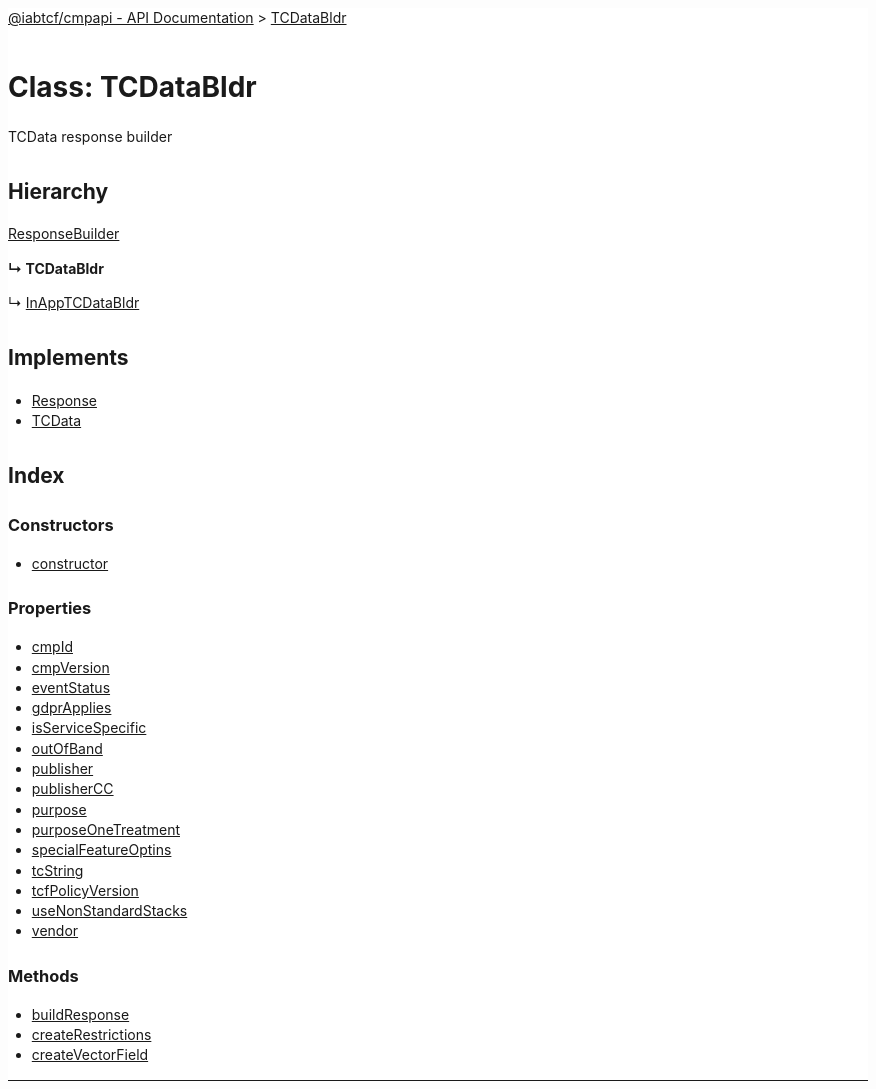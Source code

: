 [@iabtcf/cmpapi - API Documentation](../README.md) > [TCDataBldr](../classes/tcdatabldr.md)

# Class: TCDataBldr

TCData response builder

## Hierarchy

 [ResponseBuilder](responsebuilder.md)

**↳ TCDataBldr**

↳  [InAppTCDataBldr](inapptcdatabldr.md)

## Implements

* [Response](../interfaces/response.md)
* [TCData](../interfaces/tcdata.md)

## Index

### Constructors

* [constructor](tcdatabldr.md#constructor)

### Properties

* [cmpId](tcdatabldr.md#cmpid)
* [cmpVersion](tcdatabldr.md#cmpversion)
* [eventStatus](tcdatabldr.md#eventstatus)
* [gdprApplies](tcdatabldr.md#gdprapplies)
* [isServiceSpecific](tcdatabldr.md#isservicespecific)
* [outOfBand](tcdatabldr.md#outofband)
* [publisher](tcdatabldr.md#publisher)
* [publisherCC](tcdatabldr.md#publishercc)
* [purpose](tcdatabldr.md#purpose)
* [purposeOneTreatment](tcdatabldr.md#purposeonetreatment)
* [specialFeatureOptins](tcdatabldr.md#specialfeatureoptins)
* [tcString](tcdatabldr.md#tcstring)
* [tcfPolicyVersion](tcdatabldr.md#tcfpolicyversion)
* [useNonStandardStacks](tcdatabldr.md#usenonstandardstacks)
* [vendor](tcdatabldr.md#vendor)

### Methods

* [buildResponse](tcdatabldr.md#buildresponse)
* [createRestrictions](tcdatabldr.md#createrestrictions)
* [createVectorField](tcdatabldr.md#createvectorfield)

---
